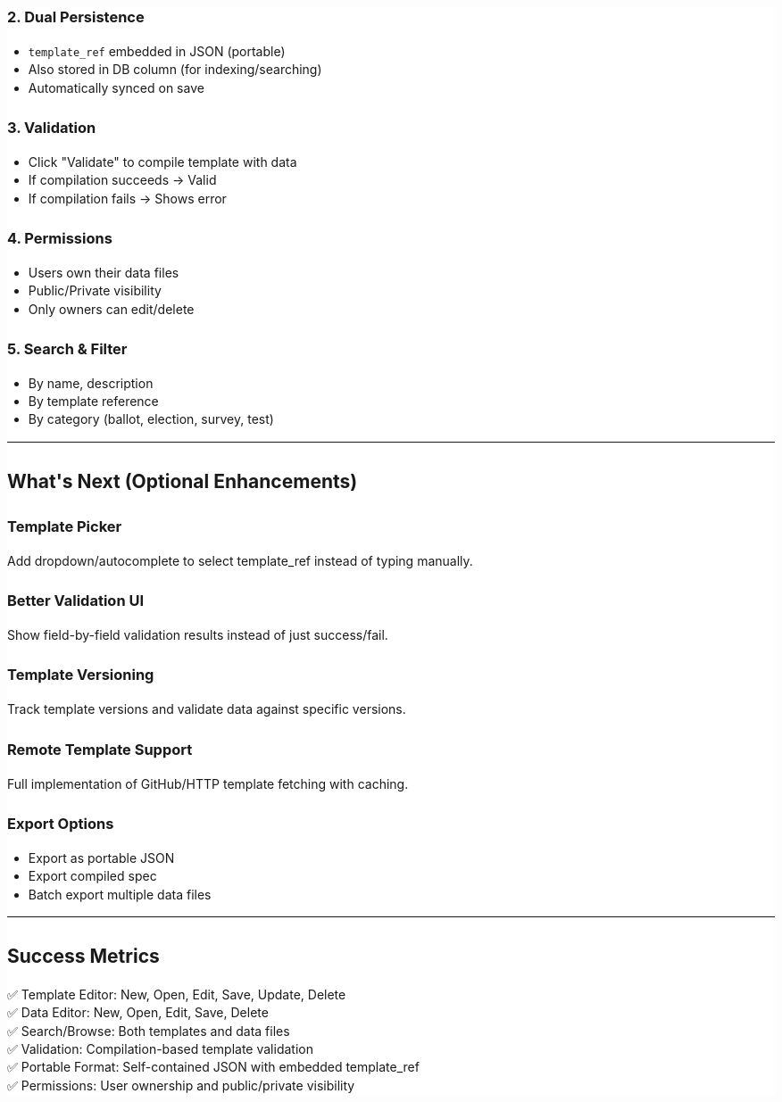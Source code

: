 ### 2. Dual Persistence
- `template_ref` embedded in JSON (portable)
- Also stored in DB column (for indexing/searching)
- Automatically synced on save

### 3. Validation
- Click "Validate" to compile template with data
- If compilation succeeds → Valid
- If compilation fails → Shows error

### 4. Permissions
- Users own their data files
- Public/Private visibility
- Only owners can edit/delete

### 5. Search & Filter
- By name, description
- By template reference
- By category (ballot, election, survey, test)

---

## What's Next (Optional Enhancements)

### Template Picker
Add dropdown/autocomplete to select template_ref instead of typing manually.

### Better Validation UI
Show field-by-field validation results instead of just success/fail.

### Template Versioning
Track template versions and validate data against specific versions.

### Remote Template Support
Full implementation of GitHub/HTTP template fetching with caching.

### Export Options
- Export as portable JSON
- Export compiled spec
- Batch export multiple data files

---

## Success Metrics

✅ Template Editor: New, Open, Edit, Save, Update, Delete  
✅ Data Editor: New, Open, Edit, Save, Delete  
✅ Search/Browse: Both templates and data files  
✅ Validation: Compilation-based template validation  
✅ Portable Format: Self-contained JSON with embedded template_ref  
✅ Permissions: User ownership and public/private visibility  
